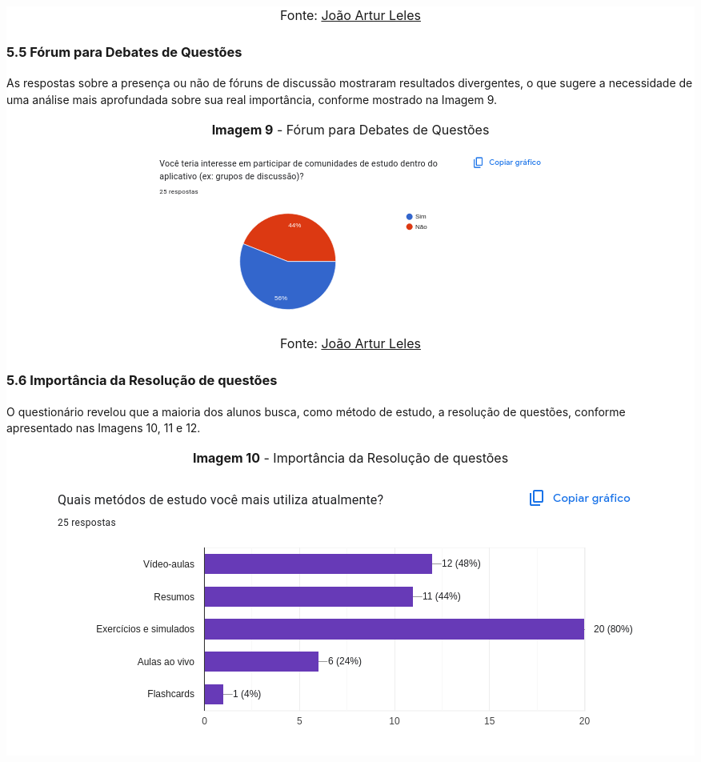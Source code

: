 <font size="3"><p style="text-align: center">Fonte: [João Artur Leles](https://github.com/joao-artl)</p></font>

</figure>

</center>

### <a>5.5 Fórum para Debates de Questões </a>
As respostas sobre a presença ou não de fóruns de discussão mostraram resultados divergentes, o que sugere a necessidade de uma análise mais aprofundada sobre sua real importância, conforme mostrado na Imagem 9.

<center>

<figure markdown>
<font size="3"><p style="text-align: center"><b>Imagem 9</b> - Fórum para Debates de Questões</p></font>

![resposta enem](./assets/enem7.png) 

<font size="3"><p style="text-align: center">Fonte: [João Artur Leles](https://github.com/joao-artl)</p></font>

</figure>

</center>

### <a>5.6 Importância da Resolução de questões </a>
O questionário revelou que a maioria dos alunos busca, como método de estudo, a resolução de questões, conforme apresentado nas Imagens 10, 11 e 12.

<center>

<figure markdown>
<font size="3"><p style="text-align: center"><b>Imagem 10</b> - Importância da Resolução de questões</p></font>

![resposta enem](./assets/enem3.png) 
